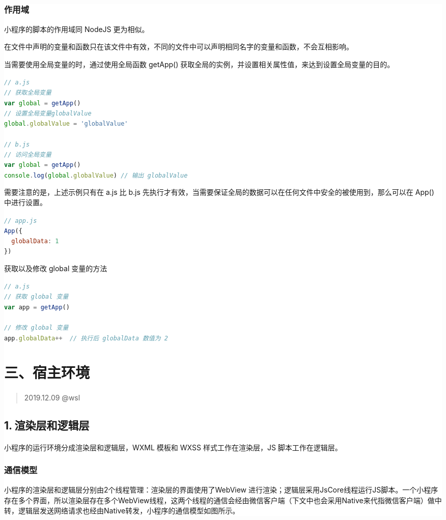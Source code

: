 ### 作用域

小程序的脚本的作用域同 NodeJS 更为相似。

在文件中声明的变量和函数只在该文件中有效，不同的文件中可以声明相同名字的变量和函数，不会互相影响。

当需要使用全局变量的时，通过使用全局函数 getApp() 获取全局的实例，并设置相关属性值，来达到设置全局变量的目的。

```javascript
// a.js
// 获取全局变量
var global = getApp()
// 设置全局变量globalValue
global.globalValue = 'globalValue'

// b.js
// 访问全局变量
var global = getApp()
console.log(global.globalValue) // 输出 globalValue
```

需要注意的是，上述示例只有在 a.js 比 b.js 先执行才有效，当需要保证全局的数据可以在任何文件中安全的被使用到，那么可以在 App() 中进行设置。

```javascript
// app.js
App({
  globalData: 1
})
```

获取以及修改 global 变量的方法

```javascript
// a.js
// 获取 global 变量
var app = getApp()

// 修改 global 变量
app.globalData++  // 执行后 globalData 数值为 2
```

# 三、宿主环境

> 2019.12.09 @wsl

## 1. 渲染层和逻辑层

小程序的运行环境分成渲染层和逻辑层，WXML 模板和 WXSS 样式工作在渲染层，JS 脚本工作在逻辑层。

### 通信模型

小程序的渲染层和逻辑层分别由2个线程管理：渲染层的界面使用了WebView 进行渲染；逻辑层采用JsCore线程运行JS脚本。一个小程序存在多个界面，所以渲染层存在多个WebView线程，这两个线程的通信会经由微信客户端（下文中也会采用Native来代指微信客户端）做中转，逻辑层发送网络请求也经由Native转发，小程序的通信模型如图所示。
